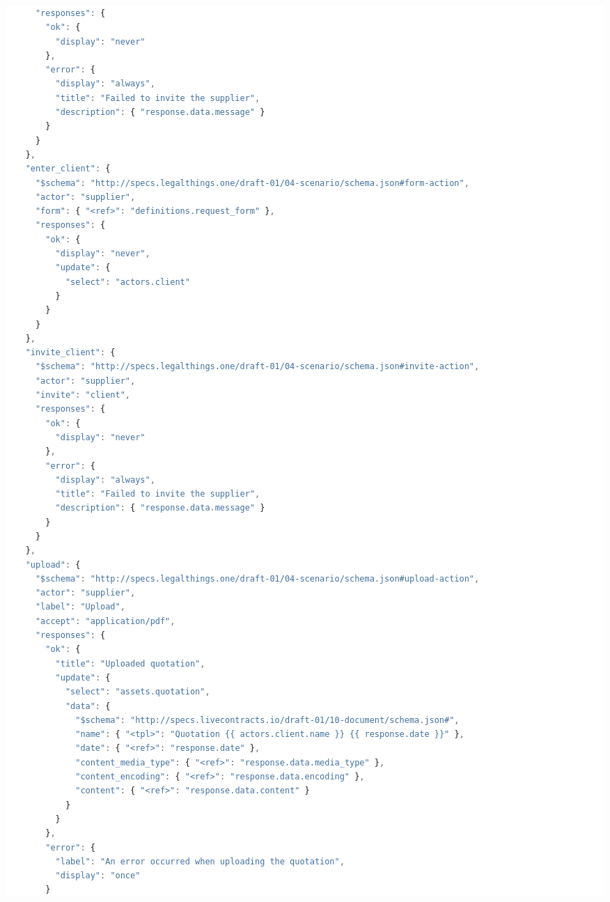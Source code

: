 ```javascript
      "responses": {
        "ok": {
          "display": "never"
        },
        "error": {
          "display": "always",
          "title": "Failed to invite the supplier",
          "description": { "response.data.message" }
        }
      }
    },
    "enter_client": {
      "$schema": "http://specs.legalthings.one/draft-01/04-scenario/schema.json#form-action",
      "actor": "supplier",
      "form": { "<ref>": "definitions.request_form" },
      "responses": {
        "ok": {
          "display": "never",
          "update": {
            "select": "actors.client"
          }
        }
      }
    },
    "invite_client": {
      "$schema": "http://specs.legalthings.one/draft-01/04-scenario/schema.json#invite-action",
      "actor": "supplier",
      "invite": "client",
      "responses": {
        "ok": {
          "display": "never"
        },
        "error": {
          "display": "always",
          "title": "Failed to invite the supplier",
          "description": { "response.data.message" }
        }
      }
    },
    "upload": {
      "$schema": "http://specs.legalthings.one/draft-01/04-scenario/schema.json#upload-action",
      "actor": "supplier",
      "label": "Upload",
      "accept": "application/pdf",
      "responses": {
        "ok": {
          "title": "Uploaded quotation",
          "update": {
            "select": "assets.quotation",
            "data": {
              "$schema": "http://specs.livecontracts.io/draft-01/10-document/schema.json#",
              "name": { "<tpl>": "Quotation {{ actors.client.name }} {{ response.date }}" },
              "date": { "<ref>": "response.date" },
              "content_media_type": { "<ref>": "response.data.media_type" },
              "content_encoding": { "<ref>": "response.data.encoding" },
              "content": { "<ref>": "response.data.content" }
            }
          }
        },
        "error": {
          "label": "An error occurred when uploading the quotation",
          "display": "once"
        }
```